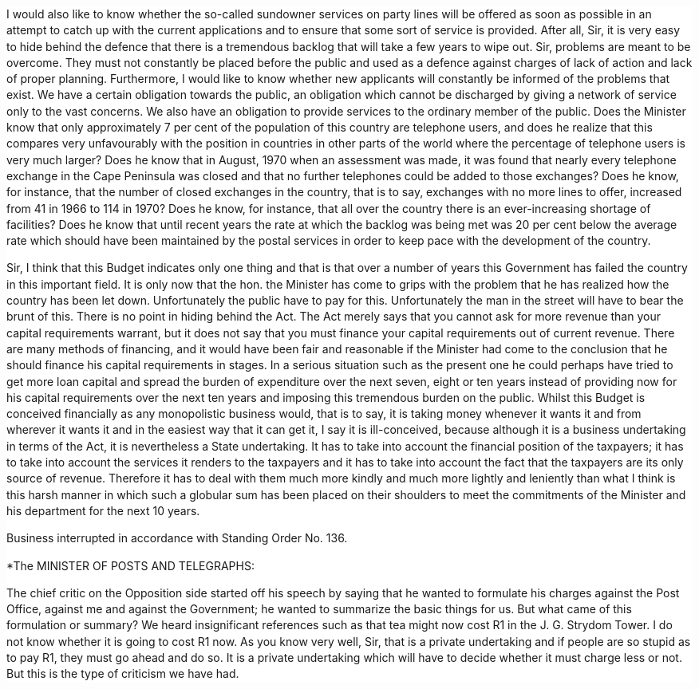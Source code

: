 <p>I would also like to know whether the so-called sundowner services on party lines will be offered as soon as possible in an attempt to catch up with the current applications and to ensure that some sort of service is provided. After all, Sir, it is very easy to hide behind the defence that there is a tremendous backlog that will take a few years to wipe out. Sir, problems are meant to be overcome. They must not constantly be placed before the public and used as a defence against charges of lack of action and lack of proper planning. Furthermore, I would like to know whether new applicants will constantly be informed of the problems that exist. We have a certain obligation towards the public, an obligation which cannot be discharged by giving a network of service only to the vast concerns. We also have an obligation to provide services to the ordinary member of the public. Does the Minister know that only approximately 7 per cent of the population of this country are telephone users, and does he realize that this compares very unfavourably with the position in countries in other parts of the world where the percentage of telephone users is very much larger? Does he know that in August, 1970 when an assessment was made, it was found that nearly every telephone exchange in the Cape Peninsula was closed and that no further telephones could be added to those exchanges? Does he know, for instance, that the number of closed exchanges in the country, that is to say, exchanges with no more lines to offer, increased from 41 in 1966 to 114 in 1970? Does he know, for instance, that all over the country there is an ever-increasing shortage of facilities? Does he know that until recent years the rate at which the backlog was being met was 20 per cent below the average rate which should have been maintained by the postal services in order to keep pace with the development of the country.</p>

<p>Sir, I think that this Budget indicates only one thing and that is that over a number of years this Government has failed the country in this important field. It is only now that the hon. the Minister has come to grips with the problem that he has realized how the country has been let down. Unfortunately the public have to pay for this. Unfortunately the man in the street will have to bear the brunt of this. There is no point in hiding behind the Act. The Act merely says that you cannot ask for more revenue than your capital requirements warrant, but it does not say that you must <span class="col_3571-3572" refersTo="page_0444"/>finance your capital requirements out of current revenue. There are many methods of financing, and it would have been fair and reasonable if the Minister had come to the conclusion that he should finance his capital requirements in stages. In a serious situation such as the present one he could perhaps have tried to get more loan capital and spread the burden of expenditure over the next seven, eight or ten years instead of providing now for his capital requirements over the next ten years and imposing this tremendous burden on the public. Whilst this Budget is conceived financially as any monopolistic business would, that is to say, it is taking money whenever it wants it and from wherever it wants it and in the easiest way that it can get it, I say it is ill-conceived, because although it is a business undertaking in terms of the Act, it is nevertheless a State undertaking. It has to take into account the financial position of the taxpayers; it has to take into account the services it renders to the taxpayers and it has to take into account the fact that the taxpayers are its only source of revenue. Therefore it has to deal with them much more kindly and much more lightly and leniently than what I think is this harsh manner in which such a globular sum has been placed on their shoulders to meet the commitments of the Minister and his department for the next 10 years.</p>

<p>Business interrupted in accordance with Standing Order No. 136.</p>

</speech>

<speech by="#minister_of_posts_and_telegraphs">

<from>*The <person refersTo="hansard_za">MINISTER OF POSTS AND TELEGRAPHS</person>:</from>

<p>The chief critic on the Opposition side started off his speech by saying that he wanted to formulate his charges against the Post Office, against me and against the Government; he wanted to summarize the basic things for us. But what came of this formulation or summary? We heard insignificant references such as that tea might now cost R1 in the J. G. Strydom Tower. I do not know whether it is going to cost R1 now. As you know very well, Sir, that is a private undertaking and if people are so stupid as to pay R1, they must go ahead and do so. It is a private undertaking which will have to decide whether it must charge less or not. But this is the type of criticism we have had.</p>
